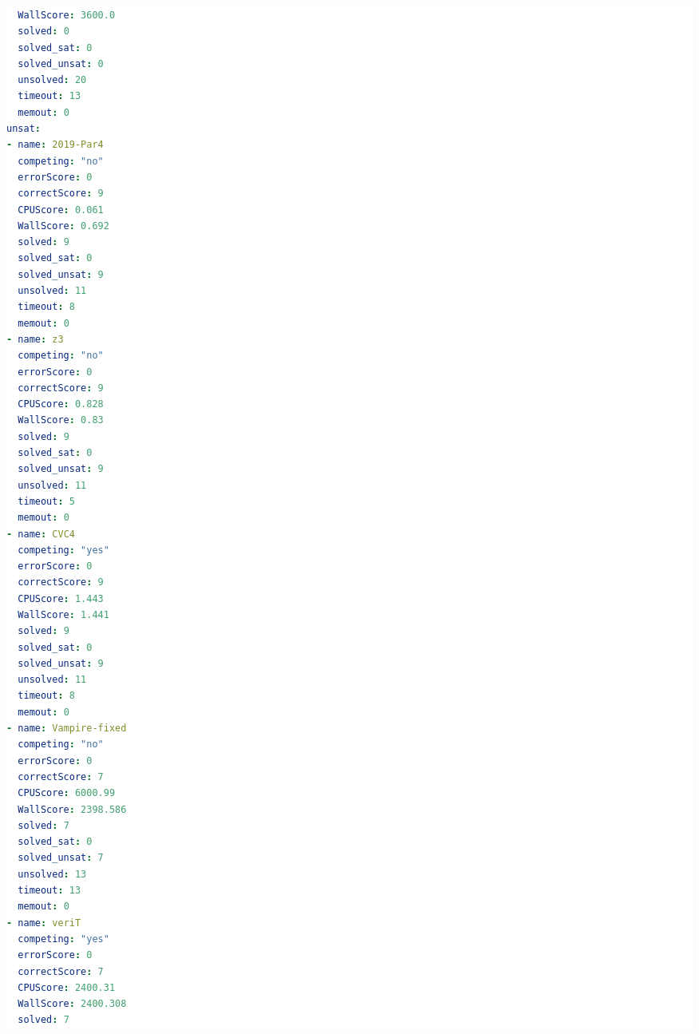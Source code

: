 ```yaml
  WallScore: 3600.0
  solved: 0
  solved_sat: 0
  solved_unsat: 0
  unsolved: 20
  timeout: 13
  memout: 0
unsat:
- name: 2019-Par4
  competing: "no"
  errorScore: 0
  correctScore: 9
  CPUScore: 0.061
  WallScore: 0.692
  solved: 9
  solved_sat: 0
  solved_unsat: 9
  unsolved: 11
  timeout: 8
  memout: 0
- name: z3
  competing: "no"
  errorScore: 0
  correctScore: 9
  CPUScore: 0.828
  WallScore: 0.83
  solved: 9
  solved_sat: 0
  solved_unsat: 9
  unsolved: 11
  timeout: 5
  memout: 0
- name: CVC4
  competing: "yes"
  errorScore: 0
  correctScore: 9
  CPUScore: 1.443
  WallScore: 1.441
  solved: 9
  solved_sat: 0
  solved_unsat: 9
  unsolved: 11
  timeout: 8
  memout: 0
- name: Vampire-fixed
  competing: "no"
  errorScore: 0
  correctScore: 7
  CPUScore: 6000.99
  WallScore: 2398.586
  solved: 7
  solved_sat: 0
  solved_unsat: 7
  unsolved: 13
  timeout: 13
  memout: 0
- name: veriT
  competing: "yes"
  errorScore: 0
  correctScore: 7
  CPUScore: 2400.31
  WallScore: 2400.308
  solved: 7
```